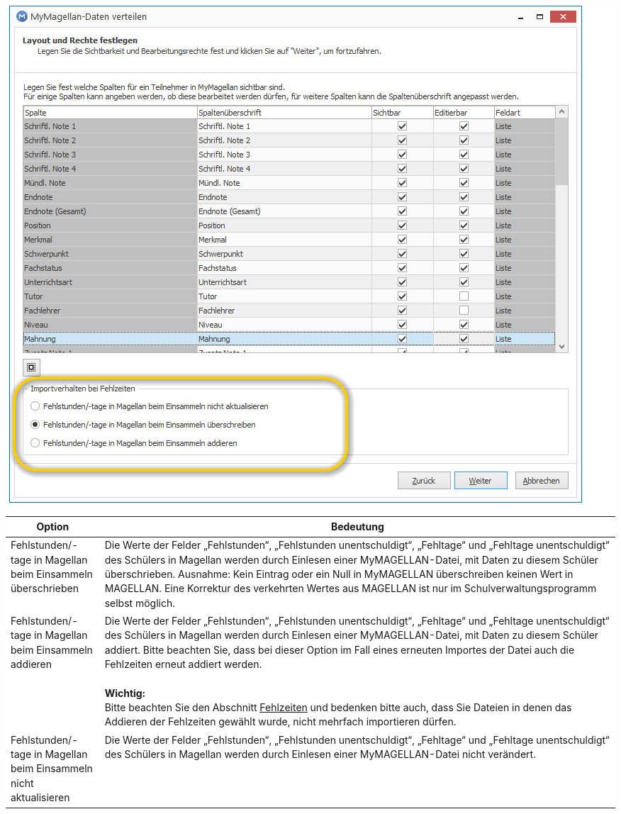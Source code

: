![Einsammeloptionen für Fehlzeiten](../assets/images/mymagellan/18.png)


Option|Bedeutung
--|--
Fehlstunden/-tage in Magellan beim Einsammeln überschrieben|Die Werte der Felder „Fehlstunden“, „Fehlstunden unentschuldigt“, „Fehltage“ und „Fehltage unentschuldigt“ des Schülers in Magellan werden durch Einlesen einer MyMAGELLAN-Datei, mit Daten zu diesem Schüler überschrieben. Ausnahme: Kein Eintrag oder ein Null in MyMAGELLAN überschreiben keinen Wert in MAGELLAN. Eine Korrektur des verkehrten Wertes aus MAGELLAN ist nur im Schulverwaltungsprogramm selbst möglich.
Fehlstunden/-tage in Magellan beim Einsammeln addieren|Die Werte der Felder „Fehlstunden“, „Fehlstunden unentschuldigt“, „Fehltage“ und „Fehltage unentschuldigt“ des Schülers in Magellan werden durch Einlesen einer MyMAGELLAN-Datei, mit Daten zu diesem Schüler addiert. Bitte beachten Sie, dass bei dieser Option im Fall eines erneuten Importes der Datei auch die Fehlzeiten erneut addiert werden.<br/><br/>**Wichtig:**<br/>Bitte beachten Sie den Abschnitt [Fehlzeiten](https://doc.magellan7.stueber.de/admin/mymagellan-center/#fehlzeiten) und bedenken bitte auch, dass Sie Dateien in denen das Addieren der Fehlzeiten gewählt wurde, nicht mehrfach importieren dürfen.
Fehlstunden/-tage in Magellan beim Einsammeln nicht aktualisieren| Die Werte der Felder „Fehlstunden“, „Fehlstunden unentschuldigt“, „Fehltage“ und „Fehltage unentschuldigt“ des Schülers in Magellan werden durch Einlesen einer MyMAGELLAN-Datei nicht verändert. 
